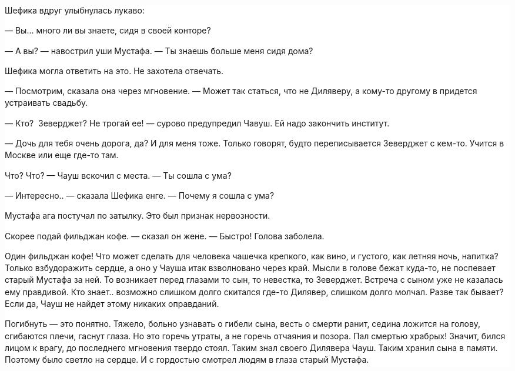 Шефика вдруг улыбнулась лукаво:

— Вы... много ли вы знаете, сидя в своей конторе?

— А вы? — навострил уши Мустафа. 
— Ты знаешь больше меня сидя дома? 

Шефика могла ответить на это.
Не захотела отвечать.

— Посмотрим, сказала она через мгновение. 
— Может так статься, что не Диляверу, а кому-то другому в придется устраивать свадьбу.

— Кто?
 Зеверджет? 
Не трогай ее! — сурово предупредил Чавуш.
Ей надо закончить институт.

— Дочь для тебя очень дорога, да?
И для меня тоже.
Только говорят, будто переписывается Зеверджет с кем-то.
Учится в Москве или еще где-то там.

Что?
Что? — Чауш вскочил с места. 
— Ты сошла с ума?

— Интересно.. — сказала Шефика енге. 
— Почему я сошла с ума?

Мустафа ага постучал по затылку.
Это был признак нервозности.

Скорее подай фильджан кофе. — сказал он жене. 
— Быстро!
Голова заболела.

Один фильджан кофе!
Что может сделать для человека чашечка крепкого, как вино, и густого, как летняя ночь, напитка?
Только взбудоражить сердце, а оно у Чауша итак взволновано через край.
Мысли в голове бежат куда-то, не поспевает старый Мустафа за ней.
То возникает перед глазами то сын, то невестка, то Зеверджет.
Встреча с сыном уже не казалась ему правдивой.
Кто знает.. возможно слишком долго скитался где-то Дилявер, слишком долго молчал.
Разве так бывает?
Если да, Чауш не найдет этому никаких оправданий.

Погибнуть — это понятно.
Тяжело, больно узнавать о гибели сына, весть о смерти ранит, седина ложится на голову, сгибаются плечи, гаснут глаза.
Но это горечь утраты, а не горечь отчаяния и позора.
Пал смертью храбрых!
Значит, бился лицом к врагу, до последнего мгновения твердо стоял.
Таким знал своего Дилявера Чауш.
Таким хранил сына в памяти.
Поэтому было светло на сердце.
И с гордостью смотрел людям в глаза старый Мустафа.
